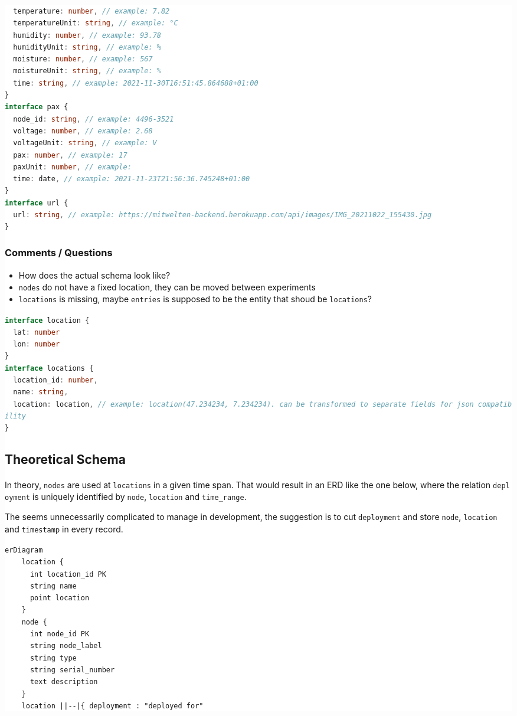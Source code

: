 ```ts
  temperature: number, // example: 7.82
  temperatureUnit: string, // example: °C
  humidity: number, // example: 93.78
  humidityUnit: string, // example: %
  moisture: number, // example: 567
  moistureUnit: string, // example: %
  time: string, // example: 2021-11-30T16:51:45.864688+01:00
}
interface pax {
  node_id: string, // example: 4496-3521
  voltage: number, // example: 2.68
  voltageUnit: string, // example: V
  pax: number, // example: 17
  paxUnit: number, // example:
  time: date, // example: 2021-11-23T21:56:36.745248+01:00
}
interface url {
  url: string, // example: https://mitwelten-backend.herokuapp.com/api/images/IMG_20211022_155430.jpg
}
```

### Comments / Questions

- How does the actual schema look like?
- `nodes` do not have a fixed location, they can be moved between experiments
- `locations` is missing, maybe `entries` is supposed to be the entity that shoud be `locations`?

```ts
interface location {
  lat: number
  lon: number
}
interface locations {
  location_id: number,
  name: string,
  location: location, // example: location(47.234234, 7.234234). can be transformed to separate fields for json compatibility
}
```

## Theoretical Schema

In theory, `nodes` are used at `locations` in a given time span. That would result in an ERD like the one below, where the relation `deployment` is uniquely identified by `node`, `location` and `time_range`.

The seems unnecessarily complicated to manage in development, the suggestion is to cut `deployment` and store `node`, `location` and `timestamp` in every record.

```mermaid
erDiagram
    location {
      int location_id PK
      string name
      point location
    }
    node {
      int node_id PK
      string node_label
      string type
      string serial_number
      text description
    }
    location ||--|{ deployment : "deployed for"
```